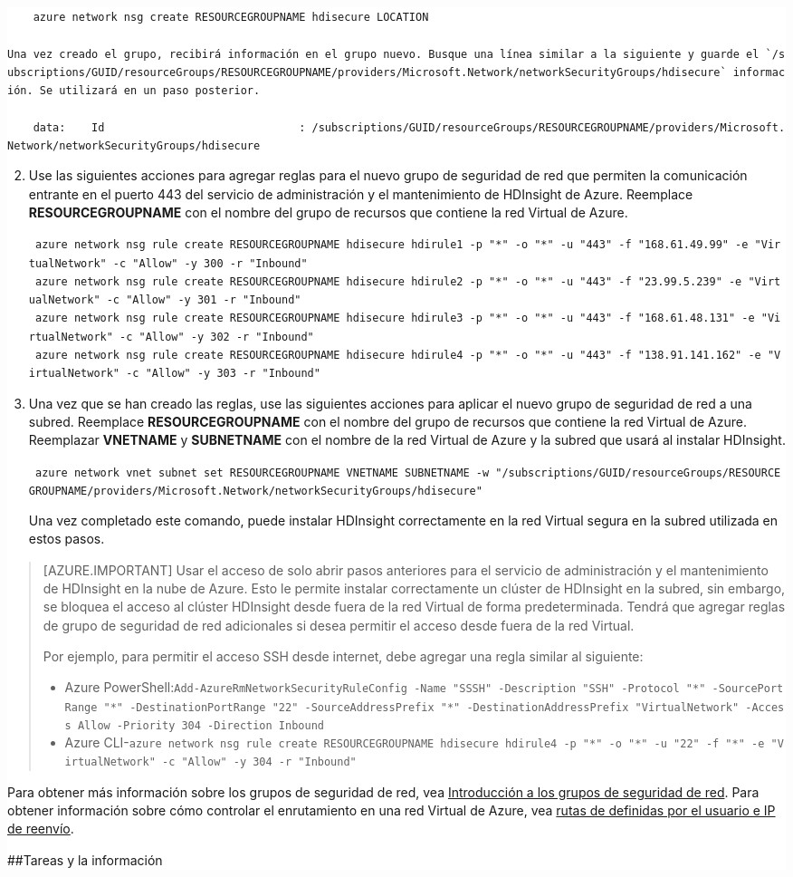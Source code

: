         azure network nsg create RESOURCEGROUPNAME hdisecure LOCATION
    
    Una vez creado el grupo, recibirá información en el grupo nuevo. Busque una línea similar a la siguiente y guarde el `/subscriptions/GUID/resourceGroups/RESOURCEGROUPNAME/providers/Microsoft.Network/networkSecurityGroups/hdisecure` información. Se utilizará en un paso posterior.
    
        data:    Id                              : /subscriptions/GUID/resourceGroups/RESOURCEGROUPNAME/providers/Microsoft.Network/networkSecurityGroups/hdisecure

2. Use las siguientes acciones para agregar reglas para el nuevo grupo de seguridad de red que permiten la comunicación entrante en el puerto 443 del servicio de administración y el mantenimiento de HDInsight de Azure. Reemplace __RESOURCEGROUPNAME__ con el nombre del grupo de recursos que contiene la red Virtual de Azure.

        azure network nsg rule create RESOURCEGROUPNAME hdisecure hdirule1 -p "*" -o "*" -u "443" -f "168.61.49.99" -e "VirtualNetwork" -c "Allow" -y 300 -r "Inbound"
        azure network nsg rule create RESOURCEGROUPNAME hdisecure hdirule2 -p "*" -o "*" -u "443" -f "23.99.5.239" -e "VirtualNetwork" -c "Allow" -y 301 -r "Inbound"
        azure network nsg rule create RESOURCEGROUPNAME hdisecure hdirule3 -p "*" -o "*" -u "443" -f "168.61.48.131" -e "VirtualNetwork" -c "Allow" -y 302 -r "Inbound"
        azure network nsg rule create RESOURCEGROUPNAME hdisecure hdirule4 -p "*" -o "*" -u "443" -f "138.91.141.162" -e "VirtualNetwork" -c "Allow" -y 303 -r "Inbound"

3. Una vez que se han creado las reglas, use las siguientes acciones para aplicar el nuevo grupo de seguridad de red a una subred. Reemplace __RESOURCEGROUPNAME__ con el nombre del grupo de recursos que contiene la red Virtual de Azure. Reemplazar __VNETNAME__ y __SUBNETNAME__ con el nombre de la red Virtual de Azure y la subred que usará al instalar HDInsight.

        azure network vnet subnet set RESOURCEGROUPNAME VNETNAME SUBNETNAME -w "/subscriptions/GUID/resourceGroups/RESOURCEGROUPNAME/providers/Microsoft.Network/networkSecurityGroups/hdisecure"
    
    Una vez completado este comando, puede instalar HDInsight correctamente en la red Virtual segura en la subred utilizada en estos pasos.

> [AZURE.IMPORTANT] Usar el acceso de solo abrir pasos anteriores para el servicio de administración y el mantenimiento de HDInsight en la nube de Azure. Esto le permite instalar correctamente un clúster de HDInsight en la subred, sin embargo, se bloquea el acceso al clúster HDInsight desde fuera de la red Virtual de forma predeterminada. Tendrá que agregar reglas de grupo de seguridad de red adicionales si desea permitir el acceso desde fuera de la red Virtual.
>
> Por ejemplo, para permitir el acceso SSH desde internet, debe agregar una regla similar al siguiente: 
>
> * Azure PowerShell:```Add-AzureRmNetworkSecurityRuleConfig -Name "SSSH" -Description "SSH" -Protocol "*" -SourcePortRange "*" -DestinationPortRange "22" -SourceAddressPrefix "*" -DestinationAddressPrefix "VirtualNetwork" -Access Allow -Priority 304 -Direction Inbound```
> * Azure CLI-```azure network nsg rule create RESOURCEGROUPNAME hdisecure hdirule4 -p "*" -o "*" -u "22" -f "*" -e "VirtualNetwork" -c "Allow" -y 304 -r "Inbound"```

Para obtener más información sobre los grupos de seguridad de red, vea [Introducción a los grupos de seguridad de red](../virtual-network/virtual-networks-nsg.md). Para obtener información sobre cómo controlar el enrutamiento en una red Virtual de Azure, vea [rutas de definidas por el usuario e IP de reenvío](../virtual-network/virtual-networks-udr-overview.md).

##<a id="tasks"></a>Tareas y la información

